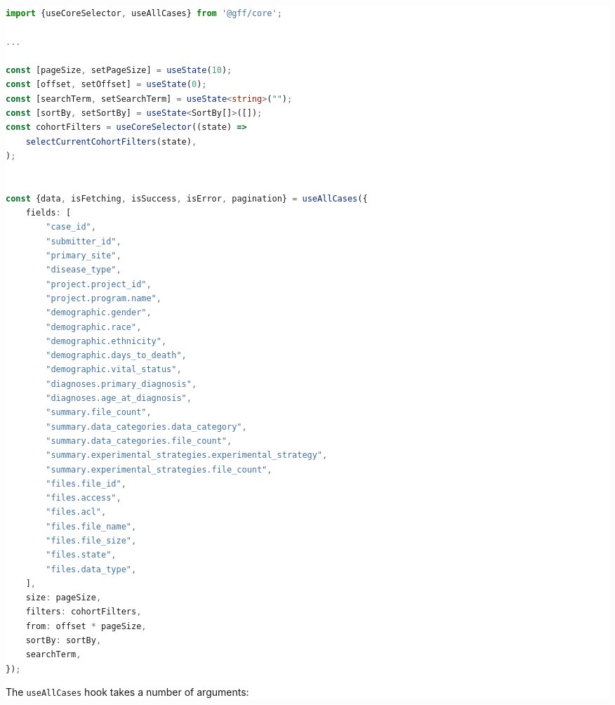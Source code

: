 ```typescript
import {useCoreSelector, useAllCases} from '@gff/core';

...

const [pageSize, setPageSize] = useState(10);
const [offset, setOffset] = useState(0);
const [searchTerm, setSearchTerm] = useState<string>("");
const [sortBy, setSortBy] = useState<SortBy[]>([]);
const cohortFilters = useCoreSelector((state) =>
    selectCurrentCohortFilters(state),
);


const {data, isFetching, isSuccess, isError, pagination} = useAllCases({
    fields: [
        "case_id",
        "submitter_id",
        "primary_site",
        "disease_type",
        "project.project_id",
        "project.program.name",
        "demographic.gender",
        "demographic.race",
        "demographic.ethnicity",
        "demographic.days_to_death",
        "demographic.vital_status",
        "diagnoses.primary_diagnosis",
        "diagnoses.age_at_diagnosis",
        "summary.file_count",
        "summary.data_categories.data_category",
        "summary.data_categories.file_count",
        "summary.experimental_strategies.experimental_strategy",
        "summary.experimental_strategies.file_count",
        "files.file_id",
        "files.access",
        "files.acl",
        "files.file_name",
        "files.file_size",
        "files.state",
        "files.data_type",
    ],
    size: pageSize,
    filters: cohortFilters,
    from: offset * pageSize,
    sortBy: sortBy,
    searchTerm,
});
```

The `useAllCases` hook takes a number of arguments:
